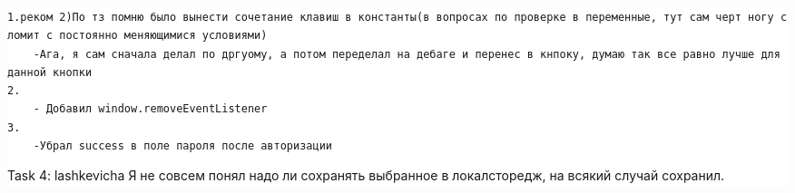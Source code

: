     1.реком 2)По тз помню было вынести сочетание клавиш в константы(в вопросах по проверке в переменные, тут сам черт ногу сломит с постоянно меняющимися условиями)
        -Ага, я сам сначала делал по дргуому, а потом переделал на дебаге и перенес в кнпоку, думаю так все равно лучше для данной кнопки
    2.
        - Добавил window.removeEventListener
    3.
        -Убрал success в поле пароля после авторизации

Task 4: lashkevicha
Я не совсем понял надо ли сохранять выбранное в локалсторедж, на всякий случай сохранил.
